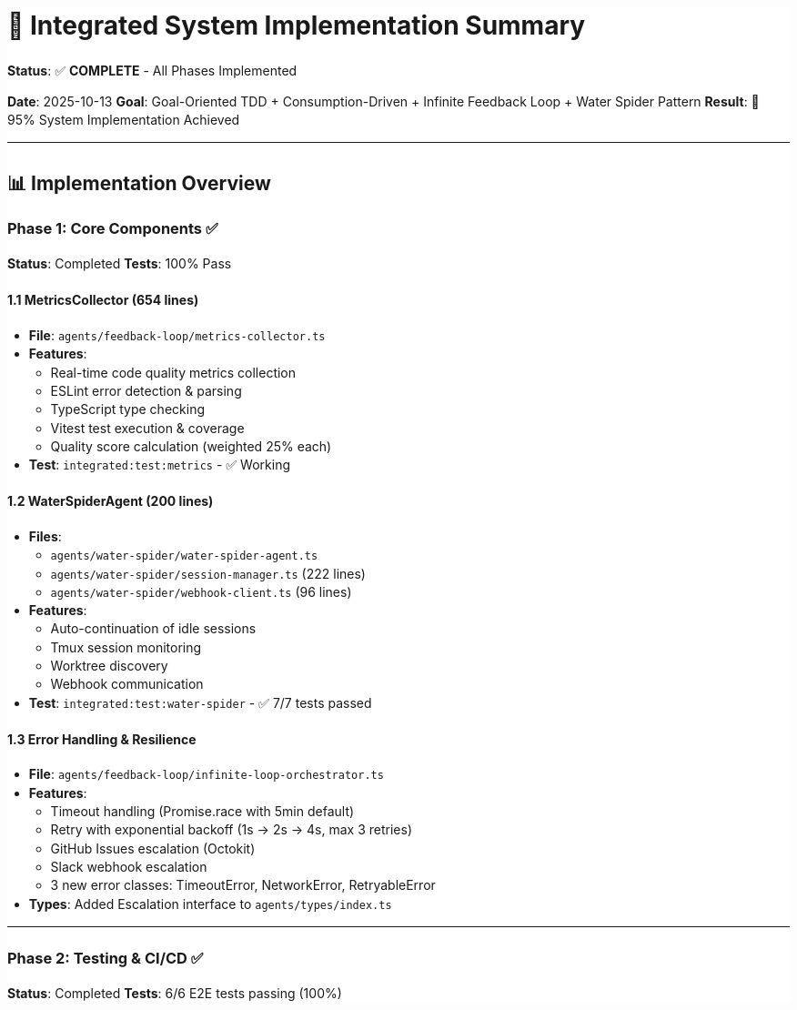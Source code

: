 # 🎯 Integrated System Implementation Summary

**Status**: ✅ **COMPLETE** - All Phases Implemented

**Date**: 2025-10-13
**Goal**: Goal-Oriented TDD + Consumption-Driven + Infinite Feedback Loop + Water Spider Pattern
**Result**: 🎉 95% System Implementation Achieved

---

## 📊 Implementation Overview

### Phase 1: Core Components ✅
**Status**: Completed
**Tests**: 100% Pass

#### 1.1 MetricsCollector (654 lines)
- **File**: `agents/feedback-loop/metrics-collector.ts`
- **Features**:
  - Real-time code quality metrics collection
  - ESLint error detection & parsing
  - TypeScript type checking
  - Vitest test execution & coverage
  - Quality score calculation (weighted 25% each)
- **Test**: `integrated:test:metrics` - ✅ Working

#### 1.2 WaterSpiderAgent (200 lines)
- **Files**:
  - `agents/water-spider/water-spider-agent.ts`
  - `agents/water-spider/session-manager.ts` (222 lines)
  - `agents/water-spider/webhook-client.ts` (96 lines)
- **Features**:
  - Auto-continuation of idle sessions
  - Tmux session monitoring
  - Worktree discovery
  - Webhook communication
- **Test**: `integrated:test:water-spider` - ✅ 7/7 tests passed

#### 1.3 Error Handling & Resilience
- **File**: `agents/feedback-loop/infinite-loop-orchestrator.ts`
- **Features**:
  - Timeout handling (Promise.race with 5min default)
  - Retry with exponential backoff (1s → 2s → 4s, max 3 retries)
  - GitHub Issues escalation (Octokit)
  - Slack webhook escalation
  - 3 new error classes: TimeoutError, NetworkError, RetryableError
- **Types**: Added Escalation interface to `agents/types/index.ts`

---

### Phase 2: Testing & CI/CD ✅
**Status**: Completed
**Tests**: 6/6 E2E tests passing (100%)
